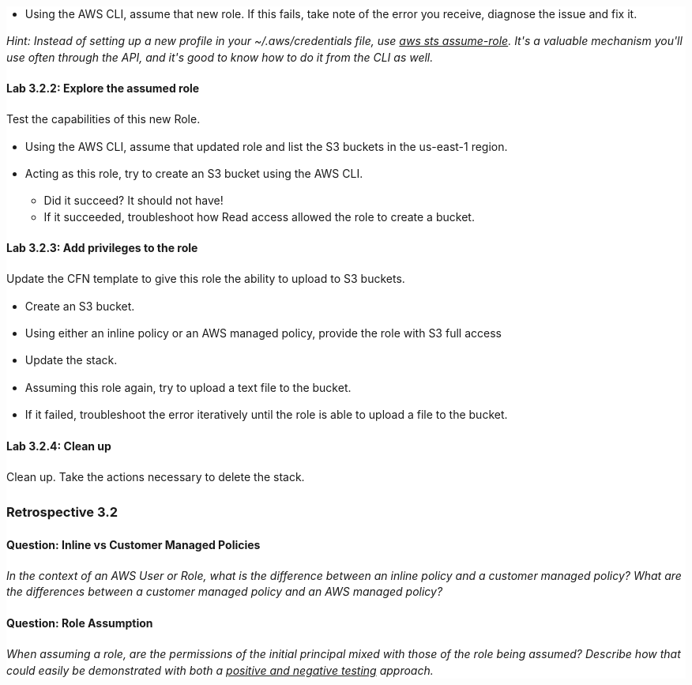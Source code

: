 - Using the AWS CLI, assume that new role. If this fails, take note of
  the error you receive, diagnose the issue and fix it.

*Hint: Instead of setting up a new profile in your \~/.aws/credentials
file, use [aws sts assume-role](https://docs.aws.amazon.com/IAM/latest/UserGuide/id_credentials_temp_use-resources.html#using-temp-creds-sdk-cli).
It's a valuable mechanism you'll use often through the API, and it's good to
know how to do it from the CLI as well.*

#### Lab 3.2.2: Explore the assumed role

Test the capabilities of this new Role.

- Using the AWS CLI, assume that updated role and list the S3 buckets
  in the us-east-1 region.

- Acting as this role, try to create an S3 bucket using the AWS CLI.

  - Did it succeed? It should not have!
  - If it succeeded, troubleshoot how Read access allowed the role
    to create a bucket.

#### Lab 3.2.3: Add privileges to the role

Update the CFN template to give this role the ability to upload to S3
buckets.

- Create an S3 bucket.

- Using either an inline policy or an AWS managed policy, provide the
  role with S3 full access

- Update the stack.

- Assuming this role again, try to upload a text file to the bucket.

- If it failed, troubleshoot the error iteratively until the role is
  able to upload a file to the bucket.

#### Lab 3.2.4: Clean up

Clean up. Take the actions necessary to delete the stack.

### Retrospective 3.2

#### Question: Inline vs Customer Managed Policies

_In the context of an AWS User or Role, what is the difference between
an inline policy and a customer managed policy? What are the differences
between a customer managed policy and an AWS managed policy?_

#### Question: Role Assumption

_When assuming a role, are the permissions of the initial principal
mixed with those of the role being assumed?
Describe how that could easily be demonstrated with both a
[positive and negative testing](https://www.guru99.com/positive-vs-negative-testing.html)
approach._
